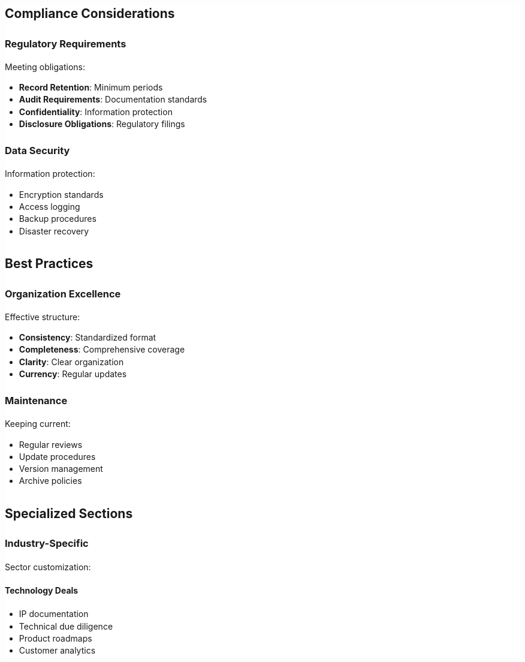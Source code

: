 ## Compliance Considerations

### Regulatory Requirements

Meeting obligations:

- **Record Retention**: Minimum periods
- **Audit Requirements**: Documentation standards
- **Confidentiality**: Information protection
- **Disclosure Obligations**: Regulatory filings

### Data Security

Information protection:

- Encryption standards
- Access logging
- Backup procedures
- Disaster recovery

## Best Practices

### Organization Excellence

Effective structure:

- **Consistency**: Standardized format
- **Completeness**: Comprehensive coverage
- **Clarity**: Clear organization
- **Currency**: Regular updates

### Maintenance

Keeping current:

- Regular reviews
- Update procedures
- Version management
- Archive policies

## Specialized Sections

### Industry-Specific

Sector customization:

#### Technology Deals
- IP documentation
- Technical due diligence
- Product roadmaps
- Customer analytics
